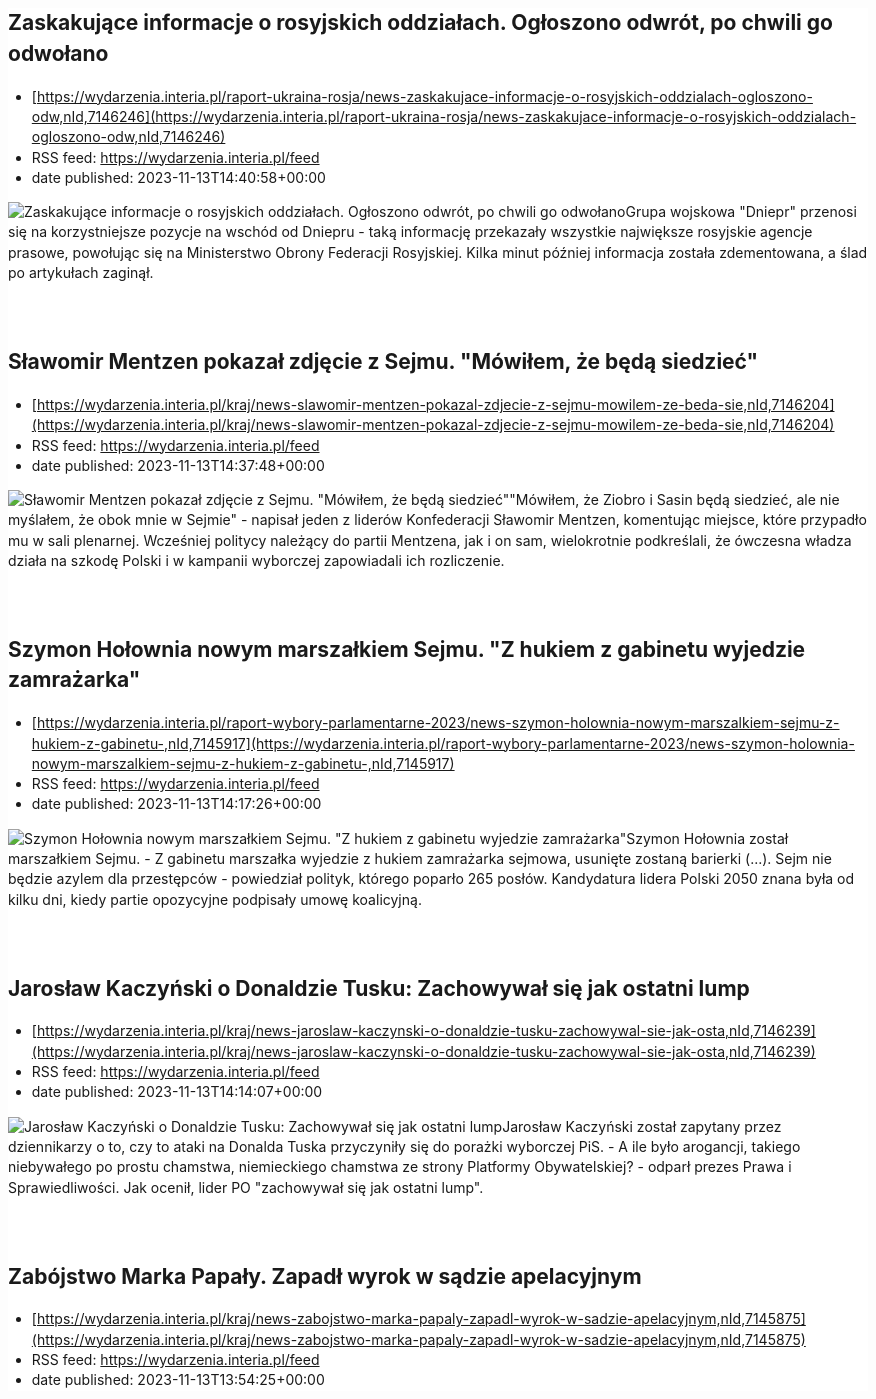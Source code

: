 ## Zaskakujące informacje o rosyjskich oddziałach. Ogłoszono odwrót, po chwili go odwołano
 - [https://wydarzenia.interia.pl/raport-ukraina-rosja/news-zaskakujace-informacje-o-rosyjskich-oddzialach-ogloszono-odw,nId,7146246](https://wydarzenia.interia.pl/raport-ukraina-rosja/news-zaskakujace-informacje-o-rosyjskich-oddzialach-ogloszono-odw,nId,7146246)
 - RSS feed: https://wydarzenia.interia.pl/feed
 - date published: 2023-11-13T14:40:58+00:00

<p><a href="https://wydarzenia.interia.pl/raport-ukraina-rosja/news-zaskakujace-informacje-o-rosyjskich-oddzialach-ogloszono-odw,nId,7146246"><img align="left" alt="Zaskakujące informacje o rosyjskich oddziałach. Ogłoszono odwrót, po chwili go odwołano" src="https://i.iplsc.com/zaskakujace-informacje-o-rosyjskich-oddzialach-ogloszono-odw/000HZW5HUEET0HFN-C321.jpg" /></a>Grupa wojskowa &quot;Dniepr&quot; przenosi się na korzystniejsze pozycje na wschód od Dniepru - taką informację przekazały wszystkie największe rosyjskie agencje prasowe, powołując się na Ministerstwo Obrony Federacji Rosyjskiej. Kilka minut później informacja została zdementowana, a ślad po artykułach zaginął.</p><br clear="all" />

## Sławomir Mentzen pokazał zdjęcie z Sejmu. "Mówiłem, że będą siedzieć"
 - [https://wydarzenia.interia.pl/kraj/news-slawomir-mentzen-pokazal-zdjecie-z-sejmu-mowilem-ze-beda-sie,nId,7146204](https://wydarzenia.interia.pl/kraj/news-slawomir-mentzen-pokazal-zdjecie-z-sejmu-mowilem-ze-beda-sie,nId,7146204)
 - RSS feed: https://wydarzenia.interia.pl/feed
 - date published: 2023-11-13T14:37:48+00:00

<p><a href="https://wydarzenia.interia.pl/kraj/news-slawomir-mentzen-pokazal-zdjecie-z-sejmu-mowilem-ze-beda-sie,nId,7146204"><img align="left" alt="Sławomir Mentzen pokazał zdjęcie z Sejmu. &quot;Mówiłem, że będą siedzieć&quot;" src="https://i.iplsc.com/slawomir-mentzen-pokazal-zdjecie-z-sejmu-mowilem-ze-beda-sie/000HZVOCFJFIB1AC-C321.jpg" /></a>&quot;Mówiłem, że Ziobro i Sasin będą siedzieć, ale nie myślałem, że obok mnie w Sejmie&quot; - napisał jeden z liderów Konfederacji Sławomir Mentzen, komentując miejsce, które przypadło mu w sali plenarnej. Wcześniej politycy należący do partii Mentzena, jak i on sam, wielokrotnie podkreślali, że ówczesna władza działa na szkodę Polski i w kampanii wyborczej zapowiadali ich rozliczenie.</p><br clear="all" />

## Szymon Hołownia nowym marszałkiem Sejmu. "Z hukiem z gabinetu wyjedzie zamrażarka"
 - [https://wydarzenia.interia.pl/raport-wybory-parlamentarne-2023/news-szymon-holownia-nowym-marszalkiem-sejmu-z-hukiem-z-gabinetu-,nId,7145917](https://wydarzenia.interia.pl/raport-wybory-parlamentarne-2023/news-szymon-holownia-nowym-marszalkiem-sejmu-z-hukiem-z-gabinetu-,nId,7145917)
 - RSS feed: https://wydarzenia.interia.pl/feed
 - date published: 2023-11-13T14:17:26+00:00

<p><a href="https://wydarzenia.interia.pl/raport-wybory-parlamentarne-2023/news-szymon-holownia-nowym-marszalkiem-sejmu-z-hukiem-z-gabinetu-,nId,7145917"><img align="left" alt="Szymon Hołownia nowym marszałkiem Sejmu. &quot;Z hukiem z gabinetu wyjedzie zamrażarka&quot;" src="https://i.iplsc.com/szymon-holownia-nowym-marszalkiem-sejmu-z-hukiem-z-gabinetu/000HZW8URO13FXCY-C321.jpg" /></a>Szymon Hołownia został marszałkiem Sejmu. - Z gabinetu marszałka wyjedzie z hukiem zamrażarka sejmowa, usunięte zostaną barierki (...). Sejm nie będzie azylem dla przestępców - powiedział polityk, którego poparło 265 posłów. Kandydatura lidera Polski 2050 znana była od kilku dni, kiedy partie opozycyjne podpisały umowę koalicyjną. </p><br clear="all" />

## Jarosław Kaczyński o Donaldzie Tusku: Zachowywał się jak ostatni lump
 - [https://wydarzenia.interia.pl/kraj/news-jaroslaw-kaczynski-o-donaldzie-tusku-zachowywal-sie-jak-osta,nId,7146239](https://wydarzenia.interia.pl/kraj/news-jaroslaw-kaczynski-o-donaldzie-tusku-zachowywal-sie-jak-osta,nId,7146239)
 - RSS feed: https://wydarzenia.interia.pl/feed
 - date published: 2023-11-13T14:14:07+00:00

<p><a href="https://wydarzenia.interia.pl/kraj/news-jaroslaw-kaczynski-o-donaldzie-tusku-zachowywal-sie-jak-osta,nId,7146239"><img align="left" alt="Jarosław Kaczyński o Donaldzie Tusku: Zachowywał się jak ostatni lump" src="https://i.iplsc.com/jaroslaw-kaczynski-o-donaldzie-tusku-zachowywal-sie-jak-osta/000HZW0ZHEG5DDT0-C321.jpg" /></a>Jarosław Kaczyński został zapytany przez dziennikarzy o to, czy to ataki na Donalda Tuska przyczyniły się do porażki wyborczej PiS. - A ile było arogancji, takiego niebywałego po prostu chamstwa, niemieckiego chamstwa ze strony Platformy Obywatelskiej? - odparł prezes Prawa i Sprawiedliwości. Jak ocenił, lider PO &quot;zachowywał się jak ostatni lump&quot;.</p><br clear="all" />

## Zabójstwo Marka Papały. Zapadł wyrok w sądzie apelacyjnym
 - [https://wydarzenia.interia.pl/kraj/news-zabojstwo-marka-papaly-zapadl-wyrok-w-sadzie-apelacyjnym,nId,7145875](https://wydarzenia.interia.pl/kraj/news-zabojstwo-marka-papaly-zapadl-wyrok-w-sadzie-apelacyjnym,nId,7145875)
 - RSS feed: https://wydarzenia.interia.pl/feed
 - date published: 2023-11-13T13:54:25+00:00
